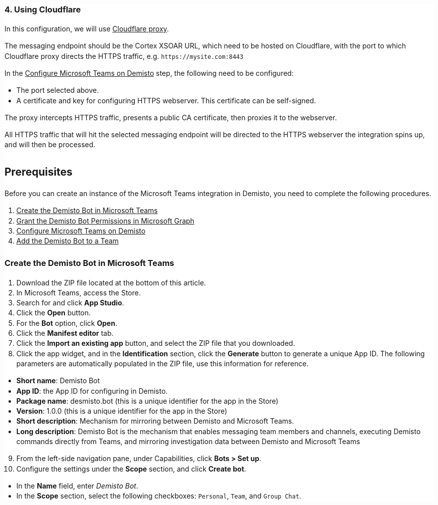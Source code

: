 
### 4. Using Cloudflare
In this configuration, we will use [Cloudflare proxy](https://support.cloudflare.com/hc/en-us/articles/360039824852-Cloudflare-and-the-Cloud-Conceptual-overview-videos).

The messaging endpoint should be the Cortex XSOAR URL, which need to be hosted on Cloudflare, with the port to which Cloudflare proxy directs the HTTPS traffic, e.g. `https://mysite.com:8443`

In the [Configure Microsoft Teams on Demisto](#configure-microsoft-teams-on-demisto) step, the following need to be configured:
 - The port selected above.
 - A certificate and key for configuring HTTPS webserver. This certificate can be self-signed.

The proxy intercepts HTTPS traffic, presents a public CA certificate, then proxies it to the webserver.

All HTTPS traffic that will hit the selected messaging endpoint will be directed to the HTTPS webserver the integration spins up, and will then be processed.

## Prerequisites

Before you can create an instance of the Microsoft Teams integration in Demisto, you need to complete the following procedures.

1. [Create the Demisto Bot in Microsoft Teams](#create-the-demisto-bot-in-microsoft-teams)
2. [Grant the Demisto Bot Permissions in Microsoft Graph](#grant-the-demisto-bot-permissions-in-microsoft-graph)
3. [Configure Microsoft Teams on Demisto](#configure-microsoft-teams-on-demisto)
4. [Add the Demisto Bot to a Team](#add-the-demisto-bot-to-a-team)

### Create the Demisto Bot in Microsoft Teams

1. Download the ZIP file located at the bottom of this article.
2. In Microsoft Teams, access the Store.
3. Search for and click **App Studio**.
4. Click the **Open** button.
5. For the **Bot** option, click **Open**.
6. Click the **Manifest editor** tab.
7. Click the **Import an existing app** button, and select the ZIP file that you downloaded.
8. Click the app widget, and in the **Identification** section, click the **Generate** button to generate a unique App ID.  The following parameters are automatically populated in the ZIP file, use this information for reference.
  - **Short name**: Demisto Bot
  - **App ID**: the App ID for configuring in Demisto.
  - **Package name**: desmisto.bot (this is a unique identifier for the app in the Store)
  - **Version**: 1.0.0 (this is a unique identifier for the app in the Store)
  - **Short description**: Mechanism for mirroring between Demisto and Microsoft Teams.
  - **Long description**: Demisto Bot is the mechanism that enables messaging team members and channels, executing Demisto commands directly from Teams, and mirroring investigation data between Demisto and Microsoft Teams

9. From the left-side navigation pane, under Capabilities, click **Bots > Set up**.
10. Configure the settings under the **Scope** section, and click **Create bot**.
  - In the **Name** field, enter *Demisto Bot*.
  - In the **Scope** section, select the following checkboxes: `Personal`, `Team`, and `Group Chat`. 
